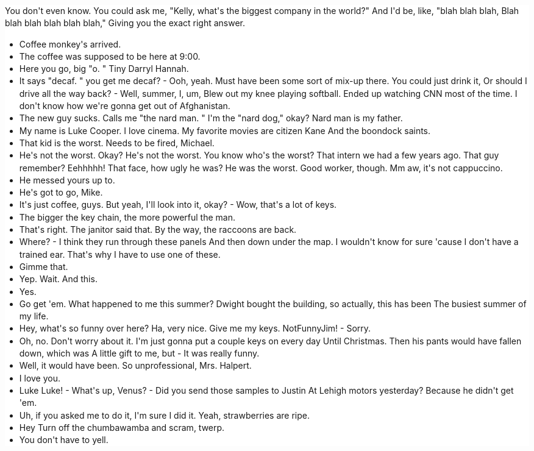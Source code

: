 You don't even know.
You could ask me, "Kelly, what's the biggest company in the world?" And I'd be, like, "blah blah blah, Blah blah blah blah blah blah," Giving you the exact right answer.
- Coffee monkey's arrived.
- The coffee was supposed to be here at 9:00.
- Here you go, big "o.
" Tiny Darryl Hannah.
- It says "decaf.
" you get me decaf? - Ooh, yeah.
Must have been some sort of mix-up there.
You could just drink it, Or should I drive all the way back? - Well, summer, I, um, Blew out my knee playing softball.
Ended up watching CNN most of the time.
I don't know how we're gonna get out of Afghanistan.
- The new guy sucks.
Calls me "the nard man.
" I'm the "nard dog," okay? Nard man is my father.
- My name is Luke Cooper.
I love cinema.
My favorite movies are citizen Kane And the boondock saints.
- That kid is the worst.
Needs to be fired, Michael.
- He's not the worst.
Okay? He's not the worst.
You know who's the worst? That intern we had a few years ago.
That guy remember? Eehhhhh! That face, how ugly he was? He was the worst.
Good worker, though.
Mm aw, it's not cappuccino.
- He messed yours up to.
- He's got to go, Mike.
- It's just coffee, guys.
But yeah, I'll look into it, okay? - Wow, that's a lot of keys.
- The bigger the key chain, the more powerful the man.
- That's right.
The janitor said that.
By the way, the raccoons are back.
- Where? - I think they run through these panels And then down under the map.
I wouldn't know for sure 'cause I don't have a trained ear.
That's why I have to use one of these.
- Gimme that.
- Yep.
Wait.
And this.
- Yes.
- Go get 'em.
What happened to me this summer? Dwight bought the building, so actually, this has been The busiest summer of my life.
- Hey, what's so funny over here? Ha, very nice.
Give me my keys.
NotFunnyJim! - Sorry.
- Oh, no.
Don't worry about it.
I'm just gonna put a couple keys on every day Until Christmas.
Then his pants would have fallen down, which was A little gift to me, but - It was really funny.
- Well, it would have been.
So unprofessional, Mrs.
Halpert.
- I love you.
- Luke Luke! - What's up, Venus? - Did you send those samples to Justin At Lehigh motors yesterday? Because he didn't get 'em.
- Uh, if you asked me to do it, I'm sure I did it.
Yeah, strawberries are ripe.
- Hey Turn off the chumbawamba and scram, twerp.
- You don't have to yell.